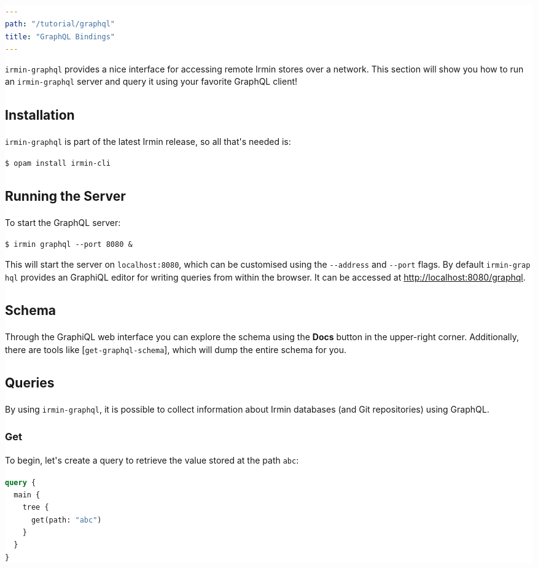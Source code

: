 ```yaml
---
path: "/tutorial/graphql"
title: "GraphQL Bindings"
---
```


`irmin-graphql` provides a nice interface for accessing remote Irmin stores over
a network. This section will show you how to run an `irmin-graphql` server and
query it using your favorite GraphQL client!

## Installation

`irmin-graphql` is part of the latest Irmin release, so all that's needed is:

```shell
$ opam install irmin-cli
```

## Running the Server

To start the GraphQL server:

```shell
$ irmin graphql --port 8080 &
```

This will start the server on `localhost:8080`, which can be customised using
the `--address` and `--port` flags. By default `irmin-graphql` provides an
GraphiQL editor for writing queries from within the browser. It can be
accessed at [http://localhost:8080/graphql](http://localhost:8080/graphql).

## Schema

Through the GraphiQL web interface you can explore the schema using the **Docs**
button in the upper-right corner. Additionally, there are tools like
[`get-graphql-schema`], which will dump the entire schema for you.

## Queries

By using `irmin-graphql`, it is possible to collect information about Irmin
databases (and Git repositories) using GraphQL.

### Get

To begin, let's create a query to retrieve the value stored at the path
`abc`:

```graphql
query {
  main {
    tree {
      get(path: "abc")
    }
  }
}
```


[get-graphql-schema]: https://github.com/prisma/get-graphql-schema